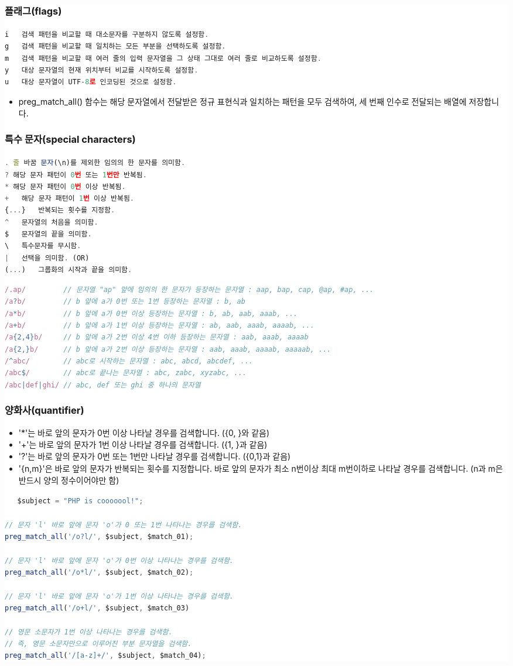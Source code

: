 ### 플래그(flags)

```JavaScript
i	검색 패턴을 비교할 때 대소문자를 구분하지 않도록 설정함.
g	검색 패턴을 비교할 때 일치하는 모든 부분을 선택하도록 설정함.
m	검색 패턴을 비교할 때 여러 줄의 입력 문자열을 그 상태 그대로 여러 줄로 비교하도록 설정함.
y	대상 문자열의 현재 위치부터 비교를 시작하도록 설정함.
u	대상 문자열이 UTF-8로 인코딩된 것으로 설정함.
```

-   preg_match_all() 함수는 해당 문자열에서 전달받은 정규 표현식과 일치하는 패턴을 모두 검색하여, 세 번째 인수로 전달되는 배열에 저장합니다.

### 특수 문자(special characters)

```JavaScript
. 줄 바꿈 문자(\n)를 제외한 임의의 한 문자를 의미함.
? 해당 문자 패턴이 0번 또는 1번만 반복됨.
* 해당 문자 패턴이 0번 이상 반복됨.
+	해당 문자 패턴이 1번 이상 반복됨.
{...}	반복되는 횟수를 지정함.
^	문자열의 처음을 의미함.
$	문자열의 끝을 의미함.
\	특수문자를 무시함.
|	선택을 의미함. (OR)
(...)	그룹화의 시작과 끝을 의미함.
```

```JavaScript
/.ap/         // 문자열 "ap" 앞에 임의의 한 문자가 등장하는 문자열 : aap, bap, cap, @ap, #ap, ...
/a?b/         // b 앞에 a가 0번 또는 1번 등장하는 문자열 : b, ab
/a*b/         // b 앞에 a가 0번 이상 등장하는 문자열 : b, ab, aab, aaab, ...
/a+b/         // b 앞에 a가 1번 이상 등장하는 문자열 : ab, aab, aaab, aaaab, ...
/a{2,4}b/     // b 앞에 a가 2번 이상 4번 이하 등장하는 문자열 : aab, aaab, aaaab
/a{2,}b/      // b 앞에 a가 2번 이상 등장하는 문자열 : aab, aaab, aaaab, aaaaab, ...
/^abc/        // abc로 시작하는 문자열 : abc, abcd, abcdef, ...
/abc$/        // abc로 끝나는 문자열 : abc, zabc, xyzabc, ...
/abc|def|ghi/ // abc, def 또는 ghi 중 하나의 문자열
```

### 양화사(quantifier)

-   '\*'는 바로 앞의 문자가 0번 이상 나타날 경우를 검색합니다. ({0, }와 같음)
-   '+'는 바로 앞의 문자가 1번 이상 나타날 경우를 검색합니다. ({1, }과 같음)
-   '?'는 바로 앞의 문자가 0번 또는 1번만 나타날 경우를 검색합니다. ({0,1}과 같음)
-   '{n,m}'은 바로 앞의 문자가 반복되는 횟수를 지정합니다.
    바로 앞의 문자가 최소 n번이상 최대 m번이하로 나타날 경우를 검색합니다. (n과 m은 반드시 양의 정수이어야만 함)

```JavaScript
   $subject = "PHP is cooooool!";

// 문자 'l' 바로 앞에 문자 'o'가 0 또는 1번 나타나는 경우를 검색함.
preg_match_all('/o?l/', $subject, $match_01);

// 문자 'l' 바로 앞에 문자 'o'가 0번 이상 나타나는 경우를 검색함.
preg_match_all('/o*l/', $subject, $match_02);

// 문자 'l' 바로 앞에 문자 'o'가 1번 이상 나타나는 경우를 검색함.
preg_match_all('/o+l/', $subject, $match_03)

// 영문 소문자가 1번 이상 나타나는 경우를 검색함.
// 즉, 영문 소문자만으로 이루어진 부분 문자열을 검색함.
preg_match_all('/[a-z]+/', $subject, $match_04);
```
